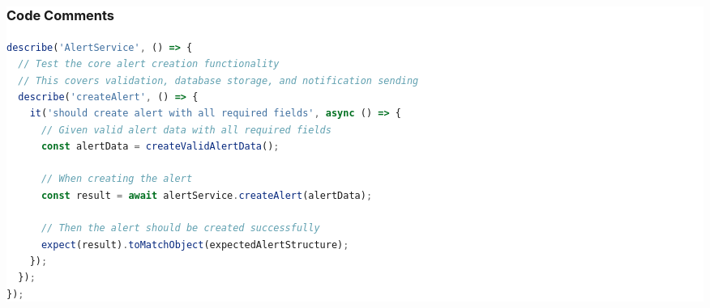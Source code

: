 ### Code Comments
```typescript
describe('AlertService', () => {
  // Test the core alert creation functionality
  // This covers validation, database storage, and notification sending
  describe('createAlert', () => {
    it('should create alert with all required fields', async () => {
      // Given valid alert data with all required fields
      const alertData = createValidAlertData();
      
      // When creating the alert
      const result = await alertService.createAlert(alertData);
      
      // Then the alert should be created successfully
      expect(result).toMatchObject(expectedAlertStructure);
    });
  });
});
```
